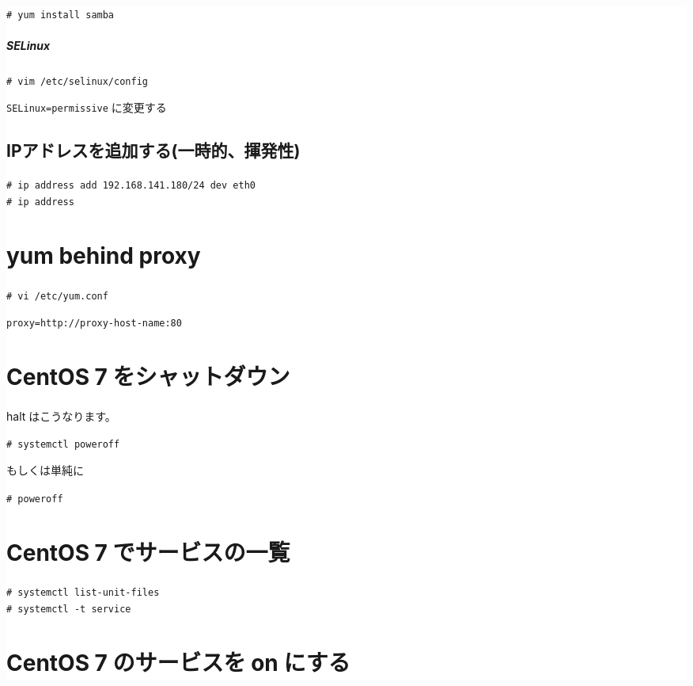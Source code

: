 ```
# yum install samba
```

##### SELinux

```
# vim /etc/selinux/config
```

`SELinux=permissive` に変更する


## IPアドレスを追加する(一時的、揮発性)

```
# ip address add 192.168.141.180/24 dev eth0
# ip address
```







# yum behind proxy

```
# vi /etc/yum.conf
```

```
proxy=http://proxy-host-name:80
```

# CentOS 7 をシャットダウン

halt はこうなります。

```
# systemctl poweroff
```

もしくは単純に

```
# poweroff
```

# CentOS 7 でサービスの一覧

```
# systemctl list-unit-files
# systemctl -t service
```

# CentOS 7 のサービスを on にする
